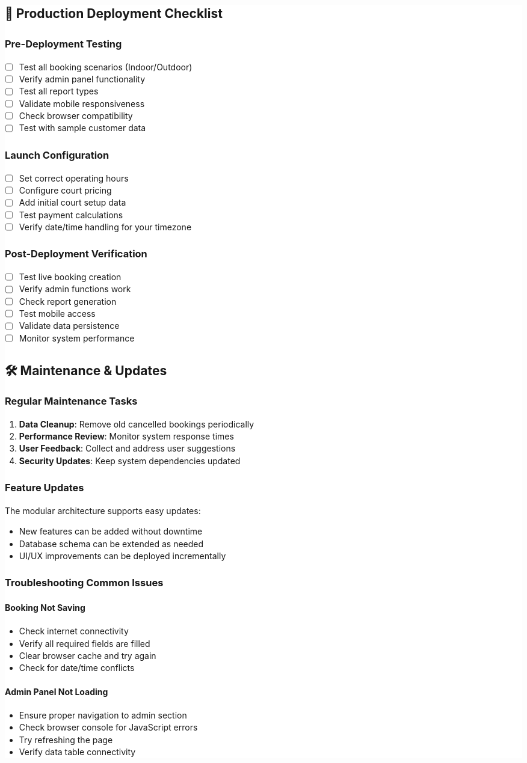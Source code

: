 ## 🚀 Production Deployment Checklist

### Pre-Deployment Testing
- [ ] Test all booking scenarios (Indoor/Outdoor)
- [ ] Verify admin panel functionality
- [ ] Test all report types
- [ ] Validate mobile responsiveness
- [ ] Check browser compatibility
- [ ] Test with sample customer data

### Launch Configuration
- [ ] Set correct operating hours
- [ ] Configure court pricing
- [ ] Add initial court setup data
- [ ] Test payment calculations
- [ ] Verify date/time handling for your timezone

### Post-Deployment Verification
- [ ] Test live booking creation
- [ ] Verify admin functions work
- [ ] Check report generation
- [ ] Test mobile access
- [ ] Validate data persistence
- [ ] Monitor system performance

## 🛠️ Maintenance & Updates

### Regular Maintenance Tasks
1. **Data Cleanup**: Remove old cancelled bookings periodically
2. **Performance Review**: Monitor system response times
3. **User Feedback**: Collect and address user suggestions
4. **Security Updates**: Keep system dependencies updated

### Feature Updates
The modular architecture supports easy updates:
- New features can be added without downtime
- Database schema can be extended as needed
- UI/UX improvements can be deployed incrementally

### Troubleshooting Common Issues

#### Booking Not Saving
- Check internet connectivity
- Verify all required fields are filled
- Clear browser cache and try again
- Check for date/time conflicts

#### Admin Panel Not Loading
- Ensure proper navigation to admin section
- Check browser console for JavaScript errors
- Try refreshing the page
- Verify data table connectivity
